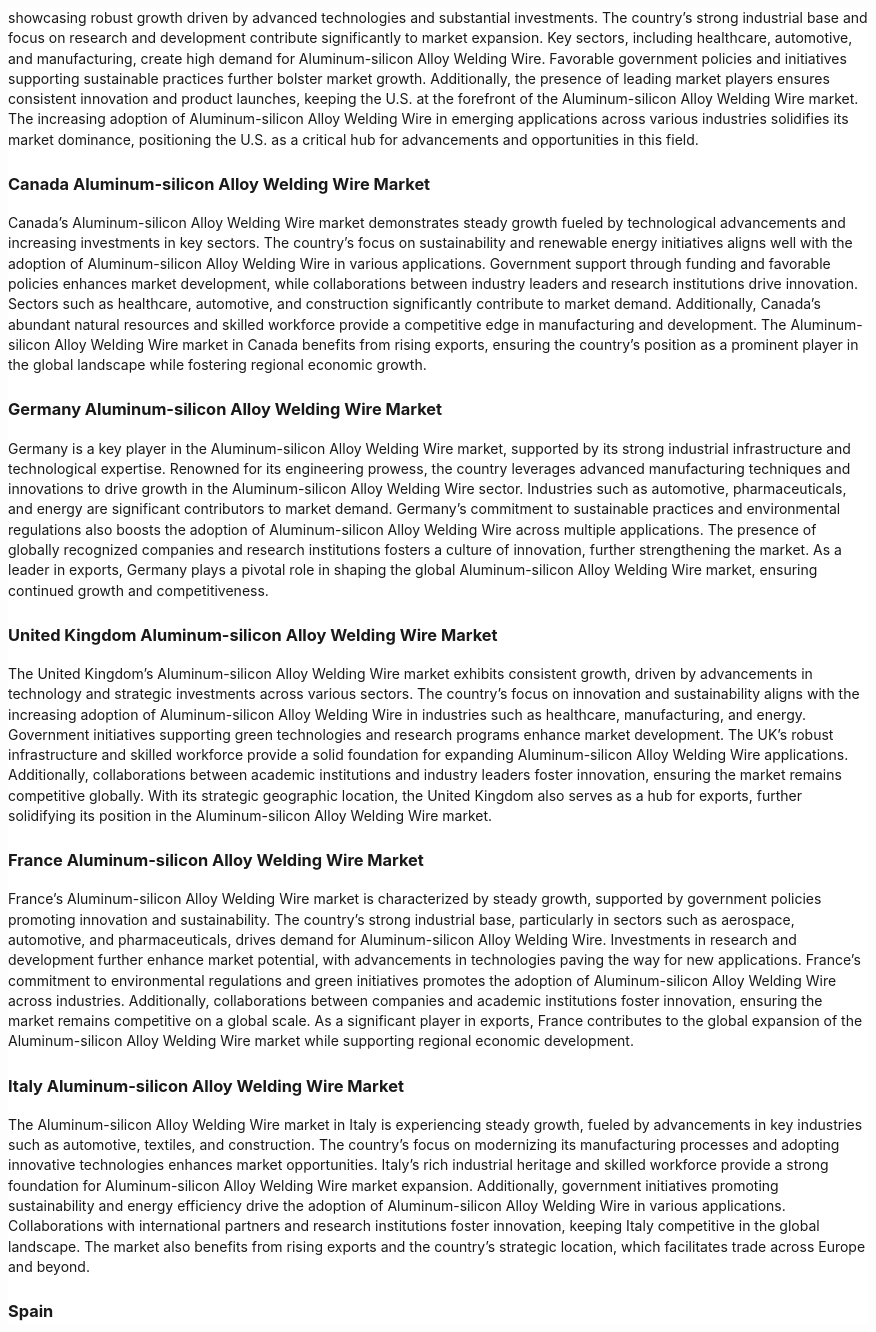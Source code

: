 showcasing robust growth driven by advanced technologies and substantial investments. The country&rsquo;s strong industrial base and focus on research and development contribute significantly to market expansion. Key sectors, including healthcare, automotive, and manufacturing, create high demand for Aluminum-silicon Alloy Welding Wire. Favorable government policies and initiatives supporting sustainable practices further bolster market growth. Additionally, the presence of leading market players ensures consistent innovation and product launches, keeping the U.S. at the forefront of the Aluminum-silicon Alloy Welding Wire market. The increasing adoption of Aluminum-silicon Alloy Welding Wire in emerging applications across various industries solidifies its market dominance, positioning the U.S. as a critical hub for advancements and opportunities in this field.</p><h3>Canada Aluminum-silicon Alloy Welding Wire Market</h3><p>Canada&rsquo;s Aluminum-silicon Alloy Welding Wire market demonstrates steady growth fueled by technological advancements and increasing investments in key sectors. The country&rsquo;s focus on sustainability and renewable energy initiatives aligns well with the adoption of Aluminum-silicon Alloy Welding Wire in various applications. Government support through funding and favorable policies enhances market development, while collaborations between industry leaders and research institutions drive innovation. Sectors such as healthcare, automotive, and construction significantly contribute to market demand. Additionally, Canada&rsquo;s abundant natural resources and skilled workforce provide a competitive edge in manufacturing and development. The Aluminum-silicon Alloy Welding Wire market in Canada benefits from rising exports, ensuring the country&rsquo;s position as a prominent player in the global landscape while fostering regional economic growth.</p><h3>Germany Aluminum-silicon Alloy Welding Wire Market</h3><p>Germany is a key player in the Aluminum-silicon Alloy Welding Wire market, supported by its strong industrial infrastructure and technological expertise. Renowned for its engineering prowess, the country leverages advanced manufacturing techniques and innovations to drive growth in the Aluminum-silicon Alloy Welding Wire sector. Industries such as automotive, pharmaceuticals, and energy are significant contributors to market demand. Germany&rsquo;s commitment to sustainable practices and environmental regulations also boosts the adoption of Aluminum-silicon Alloy Welding Wire across multiple applications. The presence of globally recognized companies and research institutions fosters a culture of innovation, further strengthening the market. As a leader in exports, Germany plays a pivotal role in shaping the global Aluminum-silicon Alloy Welding Wire market, ensuring continued growth and competitiveness.</p><h3>United Kingdom Aluminum-silicon Alloy Welding Wire Market</h3><p>The United Kingdom&rsquo;s Aluminum-silicon Alloy Welding Wire market exhibits consistent growth, driven by advancements in technology and strategic investments across various sectors. The country&rsquo;s focus on innovation and sustainability aligns with the increasing adoption of Aluminum-silicon Alloy Welding Wire in industries such as healthcare, manufacturing, and energy. Government initiatives supporting green technologies and research programs enhance market development. The UK&rsquo;s robust infrastructure and skilled workforce provide a solid foundation for expanding Aluminum-silicon Alloy Welding Wire applications. Additionally, collaborations between academic institutions and industry leaders foster innovation, ensuring the market remains competitive globally. With its strategic geographic location, the United Kingdom also serves as a hub for exports, further solidifying its position in the Aluminum-silicon Alloy Welding Wire market.</p><h3>France Aluminum-silicon Alloy Welding Wire Market</h3><p>France&rsquo;s Aluminum-silicon Alloy Welding Wire market is characterized by steady growth, supported by government policies promoting innovation and sustainability. The country&rsquo;s strong industrial base, particularly in sectors such as aerospace, automotive, and pharmaceuticals, drives demand for Aluminum-silicon Alloy Welding Wire. Investments in research and development further enhance market potential, with advancements in technologies paving the way for new applications. France&rsquo;s commitment to environmental regulations and green initiatives promotes the adoption of Aluminum-silicon Alloy Welding Wire across industries. Additionally, collaborations between companies and academic institutions foster innovation, ensuring the market remains competitive on a global scale. As a significant player in exports, France contributes to the global expansion of the Aluminum-silicon Alloy Welding Wire market while supporting regional economic development.</p><h3>Italy Aluminum-silicon Alloy Welding Wire Market</h3><p>The Aluminum-silicon Alloy Welding Wire market in Italy is experiencing steady growth, fueled by advancements in key industries such as automotive, textiles, and construction. The country&rsquo;s focus on modernizing its manufacturing processes and adopting innovative technologies enhances market opportunities. Italy&rsquo;s rich industrial heritage and skilled workforce provide a strong foundation for Aluminum-silicon Alloy Welding Wire market expansion. Additionally, government initiatives promoting sustainability and energy efficiency drive the adoption of Aluminum-silicon Alloy Welding Wire in various applications. Collaborations with international partners and research institutions foster innovation, keeping Italy competitive in the global landscape. The market also benefits from rising exports and the country&rsquo;s strategic location, which facilitates trade across Europe and beyond.</p><h3>Spain